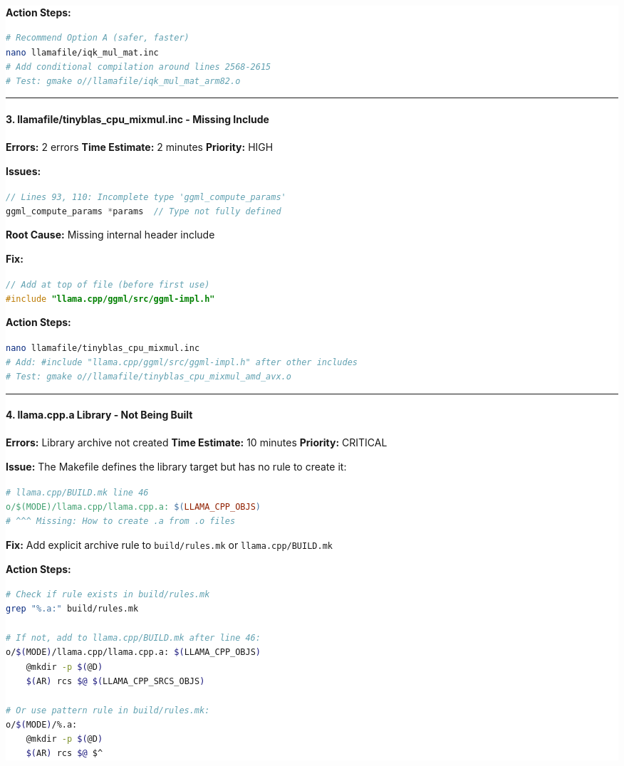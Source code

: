 **Action Steps:**
```bash
# Recommend Option A (safer, faster)
nano llamafile/iqk_mul_mat.inc
# Add conditional compilation around lines 2568-2615
# Test: gmake o//llamafile/iqk_mul_mat_arm82.o
```

---

#### 3. **llamafile/tinyblas_cpu_mixmul.inc** - Missing Include
**Errors:** 2 errors
**Time Estimate:** 2 minutes
**Priority:** HIGH

**Issues:**
```cpp
// Lines 93, 110: Incomplete type 'ggml_compute_params'
ggml_compute_params *params  // Type not fully defined
```

**Root Cause:** Missing internal header include

**Fix:**
```cpp
// Add at top of file (before first use)
#include "llama.cpp/ggml/src/ggml-impl.h"
```

**Action Steps:**
```bash
nano llamafile/tinyblas_cpu_mixmul.inc
# Add: #include "llama.cpp/ggml/src/ggml-impl.h" after other includes
# Test: gmake o//llamafile/tinyblas_cpu_mixmul_amd_avx.o
```

---

#### 4. **llama.cpp.a Library** - Not Being Built
**Errors:** Library archive not created
**Time Estimate:** 10 minutes
**Priority:** CRITICAL

**Issue:** The Makefile defines the library target but has no rule to create it:
```makefile
# llama.cpp/BUILD.mk line 46
o/$(MODE)/llama.cpp/llama.cpp.a: $(LLAMA_CPP_OBJS)
# ^^^ Missing: How to create .a from .o files
```

**Fix:** Add explicit archive rule to `build/rules.mk` or `llama.cpp/BUILD.mk`

**Action Steps:**
```bash
# Check if rule exists in build/rules.mk
grep "%.a:" build/rules.mk

# If not, add to llama.cpp/BUILD.mk after line 46:
o/$(MODE)/llama.cpp/llama.cpp.a: $(LLAMA_CPP_OBJS)
	@mkdir -p $(@D)
	$(AR) rcs $@ $(LLAMA_CPP_SRCS_OBJS)

# Or use pattern rule in build/rules.mk:
o/$(MODE)/%.a:
	@mkdir -p $(@D)
	$(AR) rcs $@ $^
```
